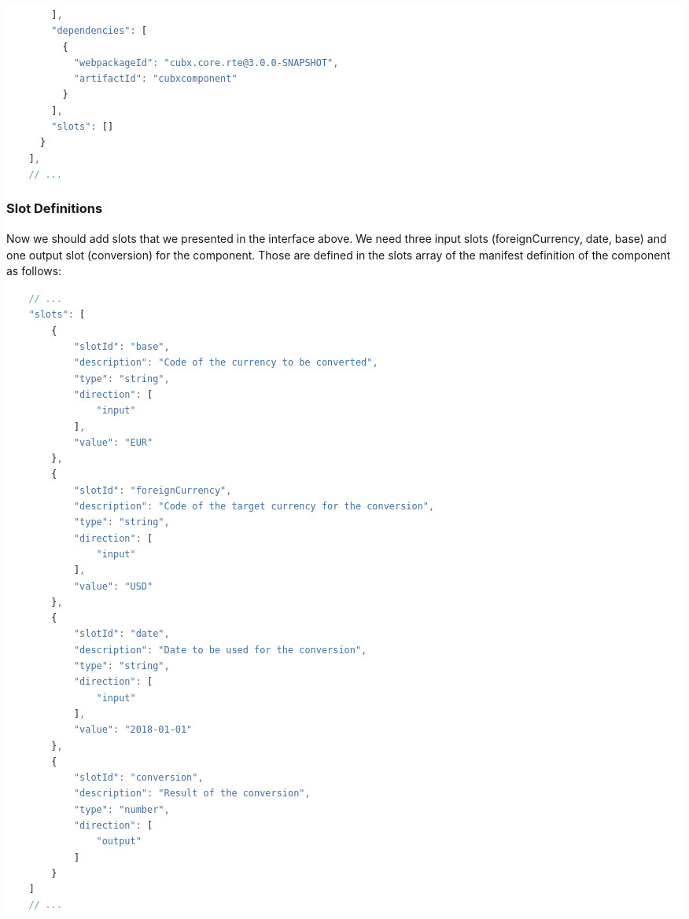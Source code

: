 ```javascript
        ],
        "dependencies": [
          {
            "webpackageId": "cubx.core.rte@3.0.0-SNAPSHOT",
            "artifactId": "cubxcomponent"
          }
        ],
        "slots": []
      }
    ],
    // ...
```

### Slot Definitions

Now we should add slots that we presented in the interface above. We need three input slots \(foreignCurrency, date, base\) and one output slot \(conversion\) for the component. Those are defined in the slots array of the manifest definition of the component as follows:

```javascript
    // ...
    "slots": [
        {
            "slotId": "base",
            "description": "Code of the currency to be converted",
            "type": "string",
            "direction": [
                "input"
            ],
            "value": "EUR"
        },
        {
            "slotId": "foreignCurrency",
            "description": "Code of the target currency for the conversion",
            "type": "string",
            "direction": [
                "input"
            ],
            "value": "USD"
        },
        {
            "slotId": "date",
            "description": "Date to be used for the conversion",
            "type": "string",
            "direction": [
                "input"
            ],
            "value": "2018-01-01"
        },
        {
            "slotId": "conversion",
            "description": "Result of the conversion",
            "type": "number",
            "direction": [
                "output"
            ]
        }
    ]
    // ...
```

